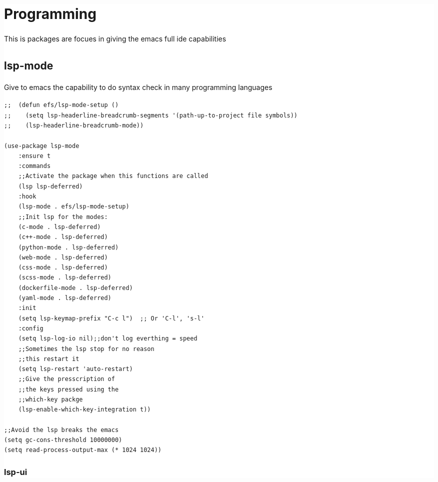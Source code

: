 <a id="orgdd6cbdf"></a>

# Programming

This is packages are focues in giving the emacs full ide capabilities 


<a id="orgc98294b"></a>

## lsp-mode

Give to emacs the capability to do syntax check in many programming languages

    ;;  (defun efs/lsp-mode-setup ()
    ;;    (setq lsp-headerline-breadcrumb-segments '(path-up-to-project file symbols))
    ;;    (lsp-headerline-breadcrumb-mode))
    
    (use-package lsp-mode
    	:ensure t
    	:commands
    	;;Activate the package when this functions are called
    	(lsp lsp-deferred)
    	:hook
    	(lsp-mode . efs/lsp-mode-setup)
    	;;Init lsp for the modes:
    	(c-mode . lsp-deferred)
    	(c++-mode . lsp-deferred)
    	(python-mode . lsp-deferred)
    	(web-mode . lsp-deferred)
    	(css-mode . lsp-deferred)
    	(scss-mode . lsp-deferred)
    	(dockerfile-mode . lsp-deferred)
    	(yaml-mode . lsp-deferred)
    	:init
    	(setq lsp-keymap-prefix "C-c l")  ;; Or 'C-l', 's-l'
    	:config
    	(setq lsp-log-io nil);;don't log everthing = speed
    	;;Sometimes the lsp stop for no reason
    	;;this restart it
    	(setq lsp-restart 'auto-restart)
    	;;Give the presscription of
    	;;the keys pressed using the
    	;;which-key packge
    	(lsp-enable-which-key-integration t))
    
    ;;Avoid the lsp breaks the emacs
    (setq gc-cons-threshold 10000000)
    (setq read-process-output-max (* 1024 1024))


<a id="orgbceb5db"></a>

### lsp-ui
